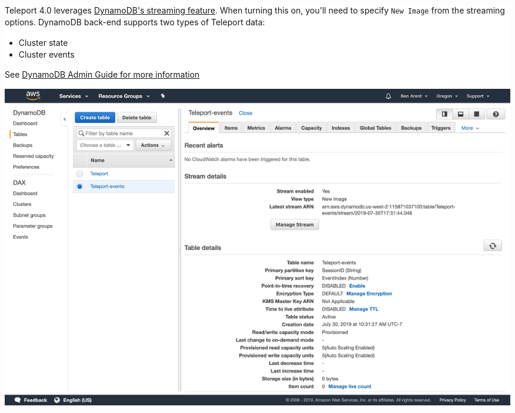 Teleport 4.0 leverages [DynamoDB's streaming feature](
https://github.com/gravitational/teleport/issues/2430). When turning this on, you'll need
to specify `New Image` from the streaming options. DynamoDB back-end supports two
types of Teleport data:

* Cluster state
* Cluster events

See [DynamoDB Admin Guide for more information](https://gravitational.com/teleport/docs/admin-guide/#using-dynamodb)

![AWS DynamoDB Tables](../img/aws/dynamodb-tables.png)